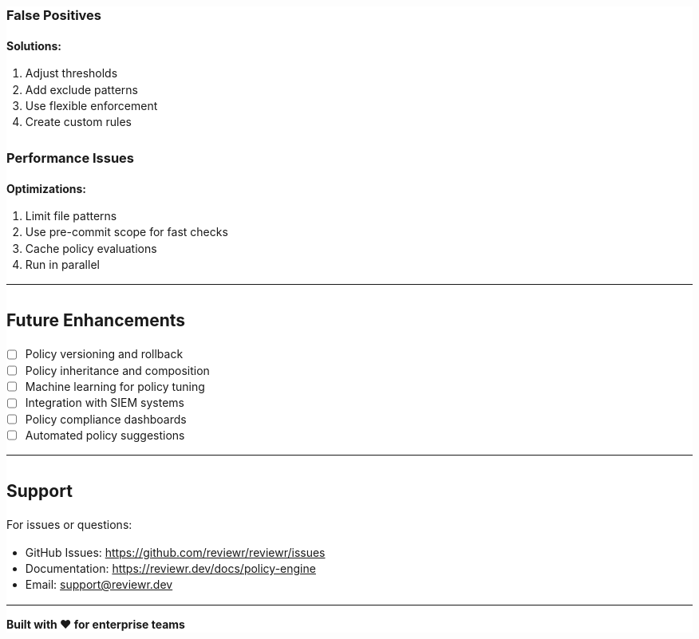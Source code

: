 ### False Positives

**Solutions:**
1. Adjust thresholds
2. Add exclude patterns
3. Use flexible enforcement
4. Create custom rules

### Performance Issues

**Optimizations:**
1. Limit file patterns
2. Use pre-commit scope for fast checks
3. Cache policy evaluations
4. Run in parallel

---

## Future Enhancements

- [ ] Policy versioning and rollback
- [ ] Policy inheritance and composition
- [ ] Machine learning for policy tuning
- [ ] Integration with SIEM systems
- [ ] Policy compliance dashboards
- [ ] Automated policy suggestions

---

## Support

For issues or questions:
- GitHub Issues: https://github.com/reviewr/reviewr/issues
- Documentation: https://reviewr.dev/docs/policy-engine
- Email: support@reviewr.dev

---

**Built with ❤️ for enterprise teams**

